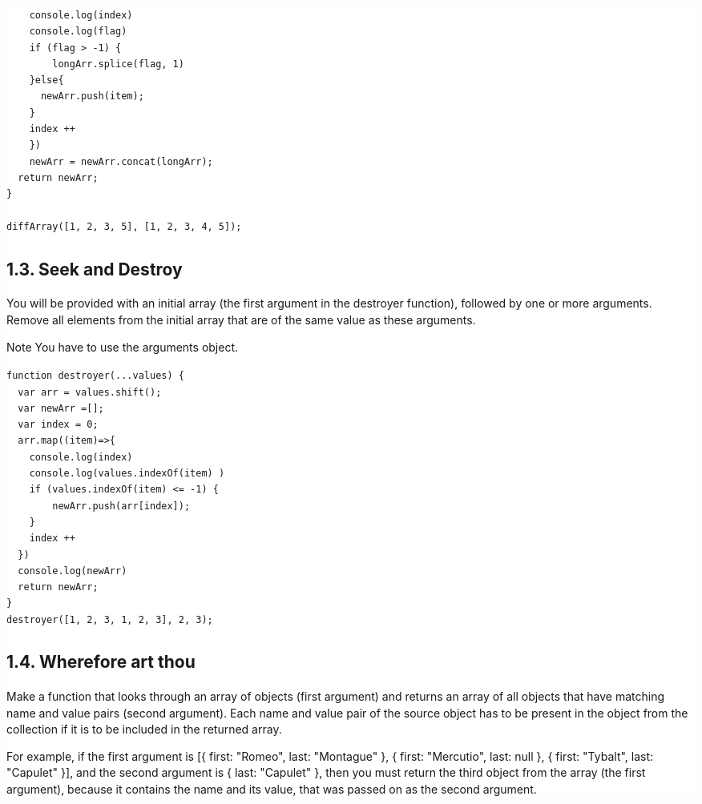 ```JS
    console.log(index)
    console.log(flag)
    if (flag > -1) {
        longArr.splice(flag, 1)
    }else{
      newArr.push(item);
    }
    index ++
    })
    newArr = newArr.concat(longArr);
  return newArr;
}

diffArray([1, 2, 3, 5], [1, 2, 3, 4, 5]);
```

## 1.3. Seek and Destroy

You will be provided with an initial array (the first argument in the destroyer function), followed by one or more arguments. Remove all elements from the initial array that are of the same value as these arguments.

Note
You have to use the arguments object.


```JS
function destroyer(...values) {
  var arr = values.shift();
  var newArr =[];
  var index = 0;
  arr.map((item)=>{
    console.log(index)
    console.log(values.indexOf(item) )
    if (values.indexOf(item) <= -1) {
        newArr.push(arr[index]);
    }
    index ++
  })
  console.log(newArr)
  return newArr;
}
destroyer([1, 2, 3, 1, 2, 3], 2, 3);
```

## 1.4. Wherefore art thou
Make a function that looks through an array of objects (first argument) and returns an array of all objects that have matching name and value pairs (second argument). Each name and value pair of the source object has to be present in the object from the collection if it is to be included in the returned array.

For example, if the first argument is [{ first: "Romeo", last: "Montague" }, { first: "Mercutio", last: null }, { first: "Tybalt", last: "Capulet" }], and the second argument is { last: "Capulet" }, then you must return the third object from the array (the first argument), because it contains the name and its value, that was passed on as the second argument.
